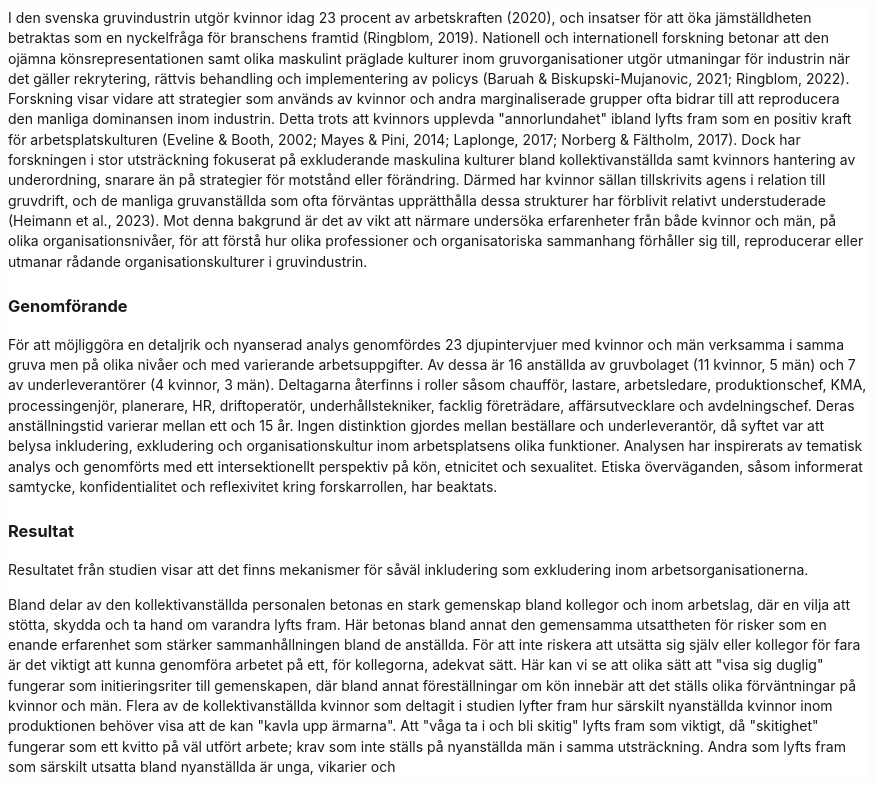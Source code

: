I den svenska gruvindustrin utgör kvinnor idag 23 procent av
arbetskraften (2020), och insatser för att öka jämställdheten betraktas
som en nyckelfråga för branschens framtid (Ringblom, 2019). Nationell
och internationell forskning betonar att den ojämna könsrepresentationen
samt olika maskulint präglade kulturer inom gruvorganisationer utgör
utmaningar för industrin när det gäller rekrytering, rättvis behandling
och implementering av policys (Baruah & Biskupski-Mujanovic, 2021;
Ringblom, 2022). Forskning visar vidare att strategier som används av
kvinnor och andra marginaliserade grupper ofta bidrar till att
reproducera den manliga dominansen inom industrin. Detta trots att
kvinnors upplevda \"annorlundahet\" ibland lyfts fram som en positiv
kraft för arbetsplatskulturen (Eveline & Booth, 2002; Mayes & Pini,
2014; Laplonge, 2017; Norberg & Fältholm, 2017). Dock har forskningen i
stor utsträckning fokuserat på exkluderande maskulina kulturer bland
kollektivanställda samt kvinnors hantering av underordning, snarare än
på strategier för motstånd eller förändring. Därmed har kvinnor sällan
tillskrivits agens i relation till gruvdrift, och de manliga
gruvanställda som ofta förväntas upprätthålla dessa strukturer har
förblivit relativt understuderade (Heimann et al., 2023). Mot denna
bakgrund är det av vikt att närmare undersöka erfarenheter från både
kvinnor och män, på olika organisationsnivåer, för att förstå hur olika
professioner och organisatoriska sammanhang förhåller sig till,
reproducerar eller utmanar rådande organisationskulturer i
gruvindustrin.

### Genomförande

För att möjliggöra en detaljrik och nyanserad analys genomfördes 23
djupintervjuer med kvinnor och män verksamma i samma gruva men på olika
nivåer och med varierande arbetsuppgifter. Av dessa är 16 anställda av
gruvbolaget (11 kvinnor, 5 män) och 7 av underleverantörer (4 kvinnor, 3
män). Deltagarna återfinns i roller såsom chaufför, lastare,
arbetsledare, produktionschef, KMA, processingenjör, planerare, HR,
driftoperatör, underhållstekniker, facklig företrädare, affärsutvecklare
och avdelningschef. Deras anställningstid varierar mellan ett och 15 år.
Ingen distinktion gjordes mellan beställare och underleverantör, då
syftet var att belysa inkludering, exkludering och organisationskultur
inom arbetsplatsens olika funktioner. Analysen har inspirerats av
tematisk analys och genomförts med ett intersektionellt perspektiv på
kön, etnicitet och sexualitet. Etiska överväganden, såsom informerat
samtycke, konfidentialitet och reflexivitet kring forskarrollen, har
beaktats.

### Resultat

Resultatet från studien visar att det finns mekanismer för såväl
inkludering som exkludering inom arbetsorganisationerna.

Bland delar av den kollektivanställda personalen betonas en stark
gemenskap bland kollegor och inom arbetslag, där en vilja att stötta,
skydda och ta hand om varandra lyfts fram. Här betonas bland annat den
gemensamma utsattheten för risker som en enande erfarenhet som stärker
sammanhållningen bland de anställda. För att inte riskera att utsätta
sig själv eller kollegor för fara är det viktigt att kunna genomföra
arbetet på ett, för kollegorna, adekvat sätt. Här kan vi se att olika
sätt att "visa sig duglig" fungerar som initieringsriter till
gemenskapen, där bland annat föreställningar om kön innebär att det
ställs olika förväntningar på kvinnor och män. Flera av de
kollektivanställda kvinnor som deltagit i studien lyfter fram hur
särskilt nyanställda kvinnor inom produktionen behöver visa att de kan
"kavla upp ärmarna". Att "våga ta i och bli skitig" lyfts fram som
viktigt, då "skitighet" fungerar som ett kvitto på väl utfört arbete;
krav som inte ställs på nyanställda män i samma utsträckning. Andra som
lyfts fram som särskilt utsatta bland nyanställda är unga, vikarier och
